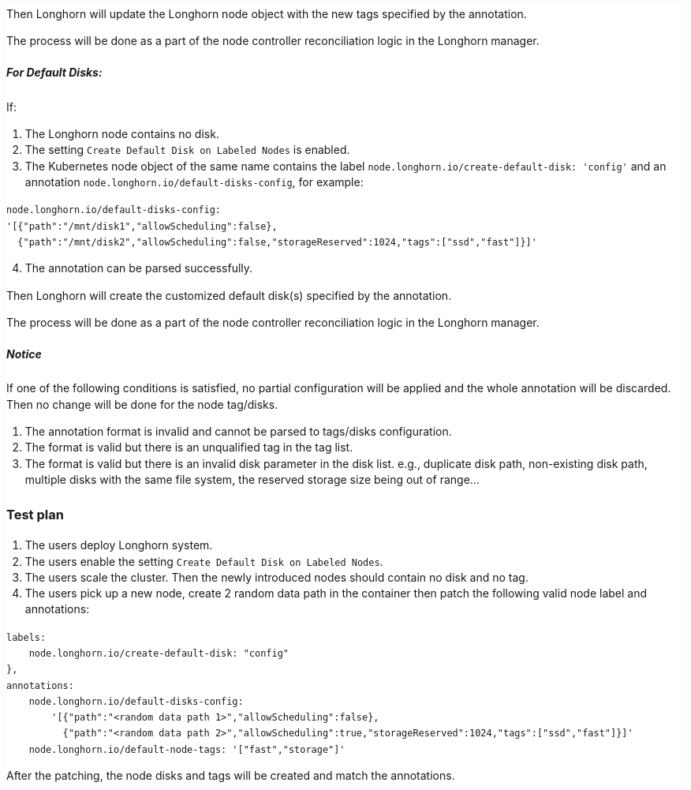 Then Longhorn will update the Longhorn node object with the new tags specified by the annotation.

The process will be done as a part of the node controller reconciliation logic in the Longhorn manager.

##### For Default Disks:

If:

1. The Longhorn node contains no disk.
2. The setting `Create Default Disk on Labeled Nodes` is enabled.
3. The Kubernetes node object of the same name contains the label `node.longhorn.io/create-default-disk: 'config'` and an annotation `node.longhorn.io/default-disks-config`, for example:
```
node.longhorn.io/default-disks-config: 
'[{"path":"/mnt/disk1","allowScheduling":false},
  {"path":"/mnt/disk2","allowScheduling":false,"storageReserved":1024,"tags":["ssd","fast"]}]'
```
4. The annotation can be parsed successfully.

Then Longhorn will create the customized default disk(s) specified by the annotation.

The process will be done as a part of the node controller reconciliation logic in the Longhorn manager.

##### Notice

If one of the following conditions is satisfied, no partial configuration will be applied and the whole annotation will be discarded. Then no change will be done for the node tag/disks.
1. The annotation format is invalid and cannot be parsed to tags/disks configuration.
2. The format is valid but there is an unqualified tag in the tag list.
3. The format is valid but there is an invalid disk parameter in the disk list. 
e.g., duplicate disk path, non-existing disk path, multiple disks with the same file system, the reserved storage size being out of range...

### Test plan

1. The users deploy Longhorn system.
2. The users enable the setting `Create Default Disk on Labeled Nodes`.
3. The users scale the cluster. Then the newly introduced nodes should contain no disk and no tag.
4. The users pick up a new node, create 2 random data path in the container then patch the following valid node label and annotations:
```
labels:
    node.longhorn.io/create-default-disk: "config"
},
annotations:
    node.longhorn.io/default-disks-config:
        '[{"path":"<random data path 1>","allowScheduling":false},
          {"path":"<random data path 2>","allowScheduling":true,"storageReserved":1024,"tags":["ssd","fast"]}]'
    node.longhorn.io/default-node-tags: '["fast","storage"]'
```
After the patching, the node disks and tags will be created and match the annotations.
